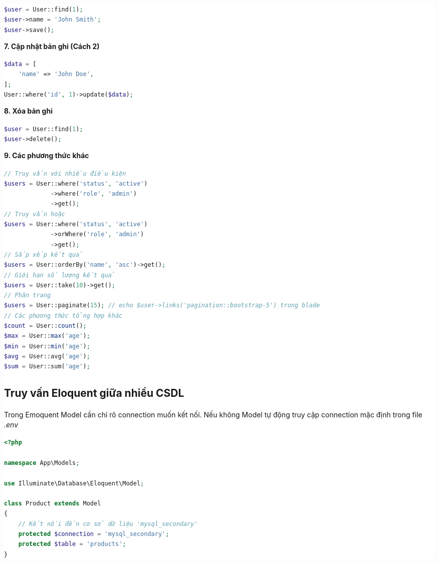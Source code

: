 ```php
$user = User::find(1);
$user->name = 'John Smith';
$user->save();
```

**7. Cập nhật bản ghi (Cách 2)**

```php
$data = [
    'name' => 'John Doe',
];
User::where('id', 1)->update($data);
```

**8. Xóa bản ghi**

```php
$user = User::find(1);
$user->delete();
```

**9. Các phương thức khác**

```php
// Truy vấn với nhiều điều kiện
$users = User::where('status', 'active')
             ->where('role', 'admin')
             ->get();
// Truy vấn hoặc
$users = User::where('status', 'active')
             ->orWhere('role', 'admin')
             ->get();
// Sắp xếp kết quả
$users = User::orderBy('name', 'asc')->get();
// Giới hạn số lượng kết quả
$users = User::take(10)->get();
// Phân trang
$users = User::paginate(15); // echo $user->links('pagination::bootstrap-5') trong blade
// Các phương thức tổng hợp khác
$count = User::count();
$max = User::max('age');
$min = User::min('age');
$avg = User::avg('age');
$sum = User::sum('age');
```

## Truy vấn Eloquent giữa nhiều CSDL

Trong Emoquent Model cần chỉ rõ connection muốn kết nối. Nếu không Model tự động truy cập connection mặc định trong file _.env_

```php
<?php

namespace App\Models;

use Illuminate\Database\Eloquent\Model;

class Product extends Model
{
    // Kết nối đến cơ sở dữ liệu 'mysql_secondary'
    protected $connection = 'mysql_secondary';
    protected $table = 'products';
}

```
